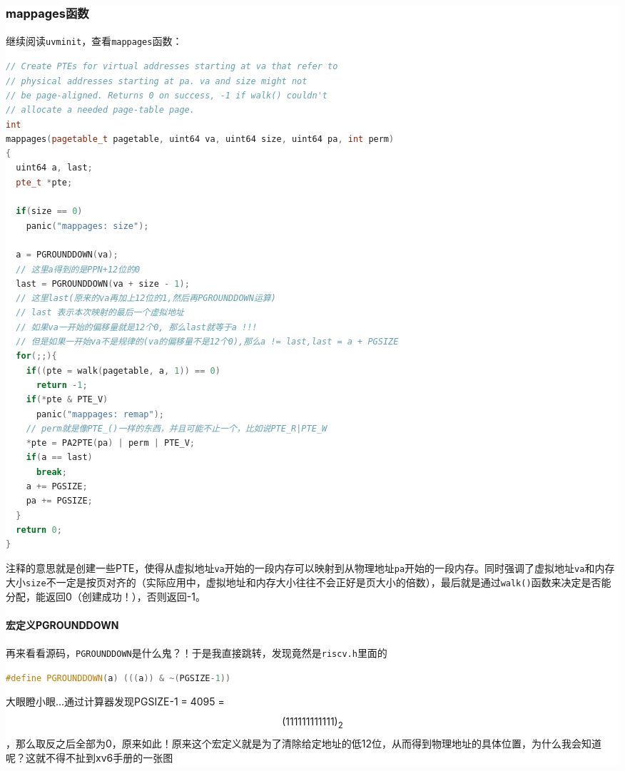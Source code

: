 ### mappages函数

继续阅读`uvminit`，查看`mappages`函数：

```cpp
// Create PTEs for virtual addresses starting at va that refer to
// physical addresses starting at pa. va and size might not
// be page-aligned. Returns 0 on success, -1 if walk() couldn't
// allocate a needed page-table page.
int
mappages(pagetable_t pagetable, uint64 va, uint64 size, uint64 pa, int perm)
{
  uint64 a, last;
  pte_t *pte;

  if(size == 0)
    panic("mappages: size");
  
  a = PGROUNDDOWN(va);
  // 这里a得到的是PPN+12位的0
  last = PGROUNDDOWN(va + size - 1);
  // 这里last(原来的va再加上12位的1,然后再PGROUNDDOWN运算)
  // last 表示本次映射的最后一个虚拟地址
  // 如果va一开始的偏移量就是12个0, 那么last就等于a !!!
  // 但是如果一开始va不是规律的(va的偏移量不是12个0),那么a != last,last = a + PGSIZE
  for(;;){
    if((pte = walk(pagetable, a, 1)) == 0)
      return -1;
    if(*pte & PTE_V)
      panic("mappages: remap");
    // perm就是像PTE_()一样的东西，并且可能不止一个，比如说PTE_R|PTE_W
    *pte = PA2PTE(pa) | perm | PTE_V;
    if(a == last)
      break;
    a += PGSIZE;
    pa += PGSIZE;
  }
  return 0;
}
```

注释的意思就是创建一些PTE，使得从虚拟地址`va`开始的一段内存可以映射到从物理地址`pa`开始的一段内存。同时强调了虚拟地址`va`和内存大小`size`不一定是按页对齐的（实际应用中，虚拟地址和内存大小往往不会正好是页大小的倍数），最后就是通过`walk()`函数来决定是否能分配，能返回0（创建成功！），否则返回-1。

#### 宏定义PGROUNDDOWN

再来看看源码，`PGROUNDDOWN`是什么鬼？！于是我直接跳转，发现竟然是`riscv.h`里面的

```cpp
#define PGROUNDDOWN(a) (((a)) & ~(PGSIZE-1))
```

大眼瞪小眼...通过计算器发现PGSIZE-1 = 4095 =$$(111111111111)_2$$，那么取反之后全部为0，原来如此！原来这个宏定义就是为了清除给定地址的低12位，从而得到物理地址的具体位置，为什么我会知道呢？这就不得不扯到xv6手册的一张图
